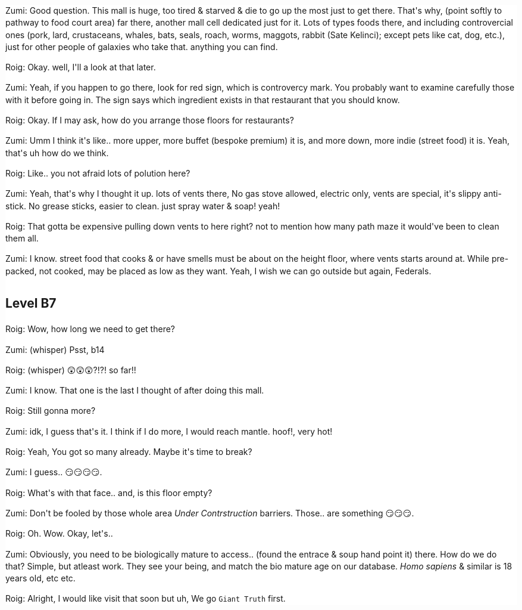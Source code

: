 Zumi: Good question. This mall is huge, too tired & starved & die to go up the most just to get there. That's why, (point softly to pathway to food court area) far there, another mall cell dedicated just for it. Lots of types foods there, and including controvercial ones (pork, lard, crustaceans, whales, bats, seals, roach, worms, maggots, rabbit (Sate Kelinci); except pets like cat, dog, etc.), just for other people of galaxies who take that. anything you can find.

Roig: Okay. well, I'll a look at that later.

Zumi: Yeah, if you happen to go there, look for red sign, which is controvercy mark. You probably want to examine carefully those with it before going in. The sign says which ingredient exists in that restaurant that you should know.

Roig: Okay. If I may ask, how do you arrange those floors for restaurants?

Zumi: Umm I think it's like.. more upper, more buffet (bespoke premium) it is, and more down, more indie (street food) it is. Yeah, that's uh how do we think.

Roig: Like.. you not afraid lots of polution here?

Zumi: Yeah, that's why I thought it up. lots of vents there, No gas stove allowed, electric only, vents are special, it's slippy anti-stick. No grease sticks, easier to clean. just spray water & soap! yeah!

Roig: That gotta be expensive pulling down vents to here right? not to mention how many path maze it would've been to clean them all.

Zumi: I know. street food that cooks & or have smells must be about on the height floor, where vents starts around at. While pre-packed, not cooked, may be placed as low as they want. Yeah, I wish we can go outside but again, Federals.

## Level B7
Roig: Wow, how long we need to get there?

Zumi: (whisper) Psst, b14

Roig: (whisper) 😲😲😲?!?! so far!!

Zumi: I know. That one is the last I thought of after doing this mall.

Roig: Still gonna more?

Zumi: idk, I guess that's it. I think if I do more, I would reach mantle. hoof!, very hot!

Roig: Yeah, You got so many already. Maybe it's time to break?

Zumi: I guess.. 😏😏😏😏.

Roig: What's with that face.. and, is this floor empty?

Zumi: Don't be fooled by those whole area *Under Contrstruction* barriers. Those.. are something 😏😏😏.

Roig: Oh. Wow. Okay, let's..

Zumi: Obviously, you need to be biologically mature to access.. (found the entrace & soup hand point it) there. How do we do that? Simple, but atleast work. They see your being, and match the bio mature age on our database. *Homo sapiens* & similar is 18 years old, etc etc.

Roig: Alright, I would like visit that soon but uh, We go `Giant Truth` first.
